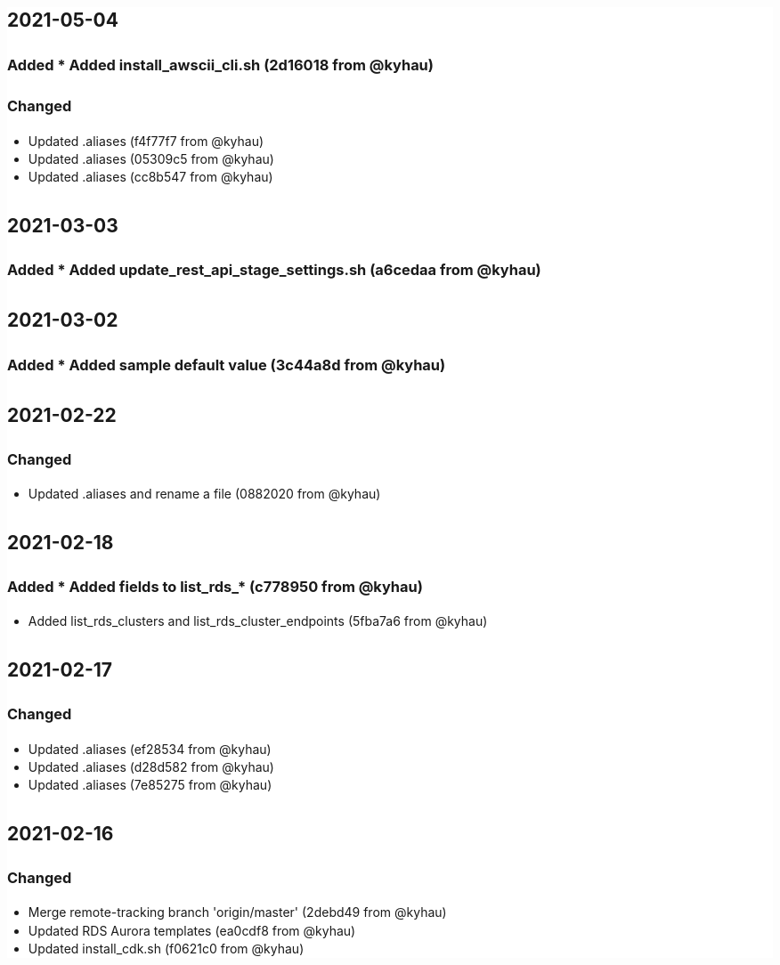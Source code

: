 ## 2021-05-04

### Added   * Added install_awscii_cli.sh (2d16018 from @kyhau)

### Changed
   * Updated .aliases (f4f77f7 from @kyhau)
   * Updated .aliases (05309c5 from @kyhau)
   * Updated .aliases (cc8b547 from @kyhau)

## 2021-03-03

### Added   * Added update_rest_api_stage_settings.sh (a6cedaa from @kyhau)

## 2021-03-02

### Added   * Added sample default value (3c44a8d from @kyhau)

## 2021-02-22

### Changed
   * Updated .aliases and rename a file (0882020 from @kyhau)

## 2021-02-18

### Added   * Added fields to list_rds_* (c778950 from @kyhau)
   * Added list_rds_clusters and list_rds_cluster_endpoints (5fba7a6 from @kyhau)

## 2021-02-17

### Changed
   * Updated .aliases (ef28534 from @kyhau)
   * Updated .aliases (d28d582 from @kyhau)
   * Updated .aliases (7e85275 from @kyhau)

## 2021-02-16

### Changed
   * Merge remote-tracking branch 'origin/master' (2debd49 from @kyhau)
   * Updated RDS Aurora templates (ea0cdf8 from @kyhau)
   * Updated install_cdk.sh (f0621c0 from @kyhau)
